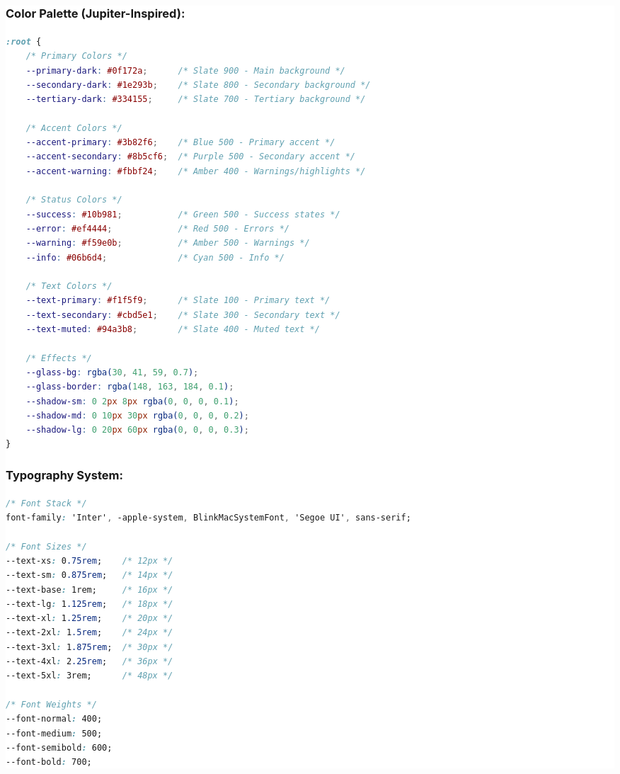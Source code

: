 ### Color Palette (Jupiter-Inspired):
```css
:root {
    /* Primary Colors */
    --primary-dark: #0f172a;      /* Slate 900 - Main background */
    --secondary-dark: #1e293b;    /* Slate 800 - Secondary background */
    --tertiary-dark: #334155;     /* Slate 700 - Tertiary background */
    
    /* Accent Colors */
    --accent-primary: #3b82f6;    /* Blue 500 - Primary accent */
    --accent-secondary: #8b5cf6;  /* Purple 500 - Secondary accent */
    --accent-warning: #fbbf24;    /* Amber 400 - Warnings/highlights */
    
    /* Status Colors */
    --success: #10b981;           /* Green 500 - Success states */
    --error: #ef4444;             /* Red 500 - Errors */
    --warning: #f59e0b;           /* Amber 500 - Warnings */
    --info: #06b6d4;              /* Cyan 500 - Info */
    
    /* Text Colors */
    --text-primary: #f1f5f9;      /* Slate 100 - Primary text */
    --text-secondary: #cbd5e1;    /* Slate 300 - Secondary text */
    --text-muted: #94a3b8;        /* Slate 400 - Muted text */
    
    /* Effects */
    --glass-bg: rgba(30, 41, 59, 0.7);
    --glass-border: rgba(148, 163, 184, 0.1);
    --shadow-sm: 0 2px 8px rgba(0, 0, 0, 0.1);
    --shadow-md: 0 10px 30px rgba(0, 0, 0, 0.2);
    --shadow-lg: 0 20px 60px rgba(0, 0, 0, 0.3);
}
```

### Typography System:
```css
/* Font Stack */
font-family: 'Inter', -apple-system, BlinkMacSystemFont, 'Segoe UI', sans-serif;

/* Font Sizes */
--text-xs: 0.75rem;    /* 12px */
--text-sm: 0.875rem;   /* 14px */
--text-base: 1rem;     /* 16px */
--text-lg: 1.125rem;   /* 18px */
--text-xl: 1.25rem;    /* 20px */
--text-2xl: 1.5rem;    /* 24px */
--text-3xl: 1.875rem;  /* 30px */
--text-4xl: 2.25rem;   /* 36px */
--text-5xl: 3rem;      /* 48px */

/* Font Weights */
--font-normal: 400;
--font-medium: 500;
--font-semibold: 600;
--font-bold: 700;
```
